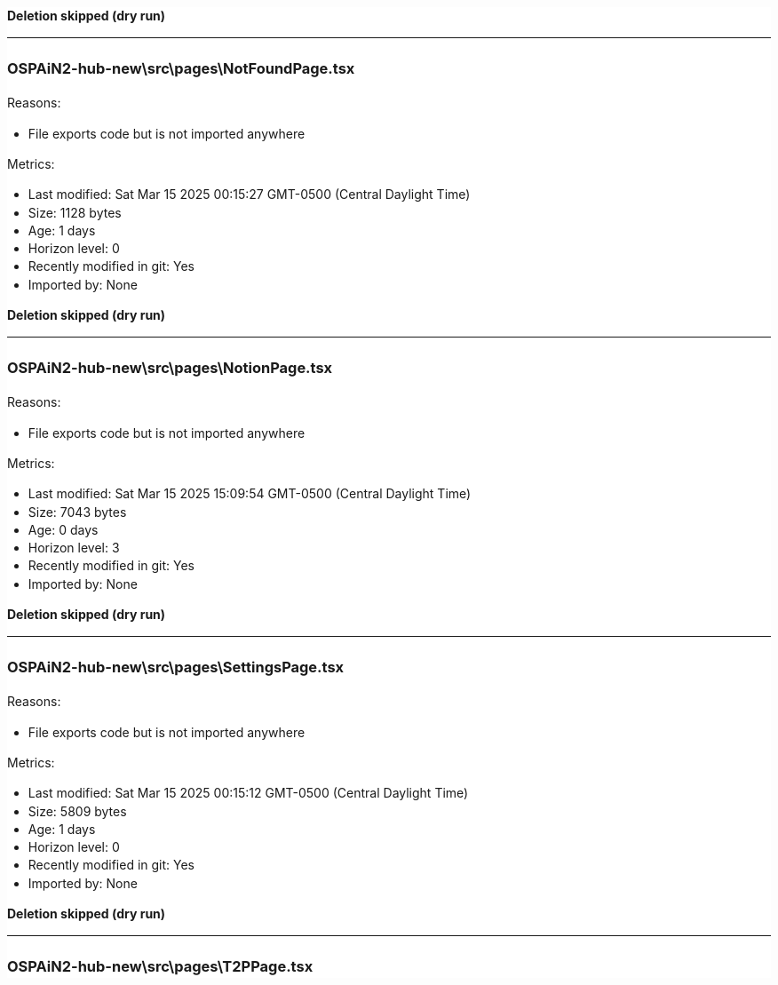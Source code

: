 **Deletion skipped (dry run)**

---

### OSPAiN2-hub-new\src\pages\NotFoundPage.tsx

Reasons:
- File exports code but is not imported anywhere

Metrics:
- Last modified: Sat Mar 15 2025 00:15:27 GMT-0500 (Central Daylight Time)
- Size: 1128 bytes
- Age: 1 days
- Horizon level: 0
- Recently modified in git: Yes
- Imported by: None

**Deletion skipped (dry run)**

---

### OSPAiN2-hub-new\src\pages\NotionPage.tsx

Reasons:
- File exports code but is not imported anywhere

Metrics:
- Last modified: Sat Mar 15 2025 15:09:54 GMT-0500 (Central Daylight Time)
- Size: 7043 bytes
- Age: 0 days
- Horizon level: 3
- Recently modified in git: Yes
- Imported by: None

**Deletion skipped (dry run)**

---

### OSPAiN2-hub-new\src\pages\SettingsPage.tsx

Reasons:
- File exports code but is not imported anywhere

Metrics:
- Last modified: Sat Mar 15 2025 00:15:12 GMT-0500 (Central Daylight Time)
- Size: 5809 bytes
- Age: 1 days
- Horizon level: 0
- Recently modified in git: Yes
- Imported by: None

**Deletion skipped (dry run)**

---

### OSPAiN2-hub-new\src\pages\T2PPage.tsx
